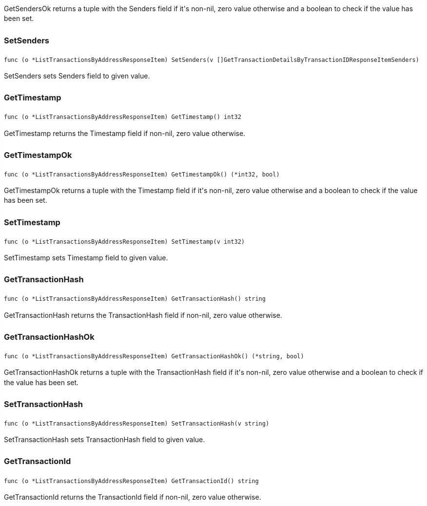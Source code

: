 GetSendersOk returns a tuple with the Senders field if it's non-nil, zero value otherwise
and a boolean to check if the value has been set.

### SetSenders

`func (o *ListTransactionsByAddressResponseItem) SetSenders(v []GetTransactionDetailsByTransactionIDResponseItemSenders)`

SetSenders sets Senders field to given value.


### GetTimestamp

`func (o *ListTransactionsByAddressResponseItem) GetTimestamp() int32`

GetTimestamp returns the Timestamp field if non-nil, zero value otherwise.

### GetTimestampOk

`func (o *ListTransactionsByAddressResponseItem) GetTimestampOk() (*int32, bool)`

GetTimestampOk returns a tuple with the Timestamp field if it's non-nil, zero value otherwise
and a boolean to check if the value has been set.

### SetTimestamp

`func (o *ListTransactionsByAddressResponseItem) SetTimestamp(v int32)`

SetTimestamp sets Timestamp field to given value.


### GetTransactionHash

`func (o *ListTransactionsByAddressResponseItem) GetTransactionHash() string`

GetTransactionHash returns the TransactionHash field if non-nil, zero value otherwise.

### GetTransactionHashOk

`func (o *ListTransactionsByAddressResponseItem) GetTransactionHashOk() (*string, bool)`

GetTransactionHashOk returns a tuple with the TransactionHash field if it's non-nil, zero value otherwise
and a boolean to check if the value has been set.

### SetTransactionHash

`func (o *ListTransactionsByAddressResponseItem) SetTransactionHash(v string)`

SetTransactionHash sets TransactionHash field to given value.


### GetTransactionId

`func (o *ListTransactionsByAddressResponseItem) GetTransactionId() string`

GetTransactionId returns the TransactionId field if non-nil, zero value otherwise.
